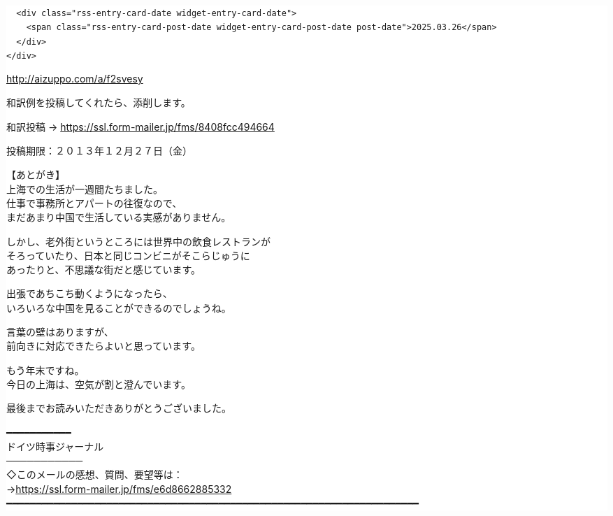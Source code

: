       <div class="rss-entry-card-date widget-entry-card-date">
        <span class="rss-entry-card-post-date widget-entry-card-post-date post-date">2025.03.26</span>
      </div>
    </div>
  </div></a>
</div>

  
<http://aizuppo.com/a/f2svesy>  
  
和訳例を投稿してくれたら、添削します。  
  
和訳投稿 → <https://ssl.form-mailer.jp/fms/8408fcc494664>  
  
投稿期限：２０１３年１２月２７日（金）

  
  


【あとがき】  
上海での生活が一週間たちました。  
仕事で事務所とアパートの往復なので、  
まだあまり中国で生活している実感がありません。  
  
しかし、老外街というところには世界中の飲食レストランが  
そろっていたり、日本と同じコンビニがそこらじゅうに  
あったりと、不思議な街だと感じています。  
  
出張であちこち動くようになったら、  
いろいろな中国を見ることができるのでしょうね。  
  
言葉の壁はありますが、  
前向きに対応できたらよいと思っています。  
  
もう年末ですね。  
今日の上海は、空気が割と澄んでいます。  
  
  
最後までお読みいただきありがとうございました。  
  
━━━━━━━━━━━  
ドイツ時事ジャーナル  
───────────  
◇このメールの感想、質問、要望等は：  
-><https://ssl.form-mailer.jp/fms/e6d8662885332> ━━━━━━━━━━━━━━━━━━━━━━━━━━━━━━━━━━━━━━━━━━━━━━━━━━━━━━━━━━━━━━━━━━━━━━